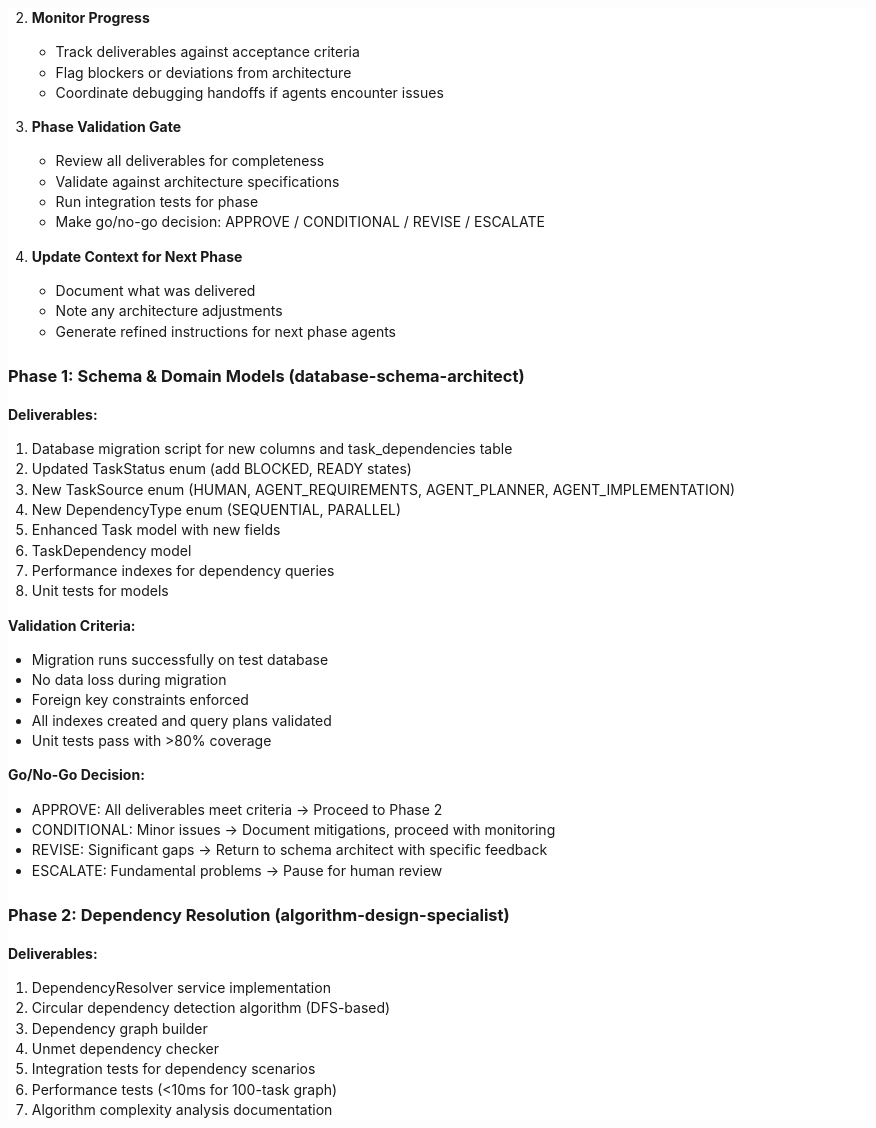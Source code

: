 2. **Monitor Progress**
   - Track deliverables against acceptance criteria
   - Flag blockers or deviations from architecture
   - Coordinate debugging handoffs if agents encounter issues

3. **Phase Validation Gate**
   - Review all deliverables for completeness
   - Validate against architecture specifications
   - Run integration tests for phase
   - Make go/no-go decision: APPROVE / CONDITIONAL / REVISE / ESCALATE

4. **Update Context for Next Phase**
   - Document what was delivered
   - Note any architecture adjustments
   - Generate refined instructions for next phase agents

### Phase 1: Schema & Domain Models (database-schema-architect)

**Deliverables:**
1. Database migration script for new columns and task_dependencies table
2. Updated TaskStatus enum (add BLOCKED, READY states)
3. New TaskSource enum (HUMAN, AGENT_REQUIREMENTS, AGENT_PLANNER, AGENT_IMPLEMENTATION)
4. New DependencyType enum (SEQUENTIAL, PARALLEL)
5. Enhanced Task model with new fields
6. TaskDependency model
7. Performance indexes for dependency queries
8. Unit tests for models

**Validation Criteria:**
- Migration runs successfully on test database
- No data loss during migration
- Foreign key constraints enforced
- All indexes created and query plans validated
- Unit tests pass with >80% coverage

**Go/No-Go Decision:**
- APPROVE: All deliverables meet criteria → Proceed to Phase 2
- CONDITIONAL: Minor issues → Document mitigations, proceed with monitoring
- REVISE: Significant gaps → Return to schema architect with specific feedback
- ESCALATE: Fundamental problems → Pause for human review

### Phase 2: Dependency Resolution (algorithm-design-specialist)

**Deliverables:**
1. DependencyResolver service implementation
2. Circular dependency detection algorithm (DFS-based)
3. Dependency graph builder
4. Unmet dependency checker
5. Integration tests for dependency scenarios
6. Performance tests (<10ms for 100-task graph)
7. Algorithm complexity analysis documentation
